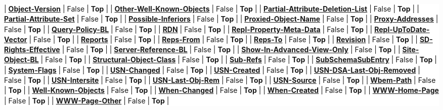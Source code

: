 | [**Object-Version**](a-objectversion.md)                                      | False     | **Top**      |
| [**Other-Well-Known-Objects**](a-otherwellknownobjects.md)                    | False     | **Top**      |
| [**Partial-Attribute-Deletion-List**](a-partialattributedeletionlist.md)      | False     | **Top**      |
| [**Partial-Attribute-Set**](a-partialattributeset.md)                         | False     | **Top**      |
| [**Possible-Inferiors**](a-possibleinferiors.md)                              | False     | **Top**      |
| [**Proxied-Object-Name**](a-proxiedobjectname.md)                             | False     | **Top**      |
| [**Proxy-Addresses**](a-proxyaddresses.md)                                    | False     | **Top**      |
| [**Query-Policy-BL**](a-querypolicybl.md)                                     | False     | **Top**      |
| [**RDN**](a-name.md)                                                          | False     | **Top**      |
| [**Repl-Property-Meta-Data**](a-replpropertymetadata.md)                      | False     | **Top**      |
| [**Repl-UpToDate-Vector**](a-repluptodatevector.md)                           | False     | **Top**      |
| [**Reports**](a-directreports.md)                                             | False     | **Top**      |
| [**Reps-From**](a-repsfrom.md)                                                | False     | **Top**      |
| [**Reps-To**](a-repsto.md)                                                    | False     | **Top**      |
| [**Revision**](a-revision.md)                                                 | False     | **Top**      |
| [**SD-Rights-Effective**](a-sdrightseffective.md)                             | False     | **Top**      |
| [**Server-Reference-BL**](a-serverreferencebl.md)                             | False     | **Top**      |
| [**Show-In-Advanced-View-Only**](a-showinadvancedviewonly.md)                 | False     | **Top**      |
| [**Site-Object-BL**](a-siteobjectbl.md)                                       | False     | **Top**      |
| [**Structural-Object-Class**](a-structuralobjectclass.md)                     | False     | **Top**      |
| [**Sub-Refs**](a-subrefs.md)                                                  | False     | **Top**      |
| [**SubSchemaSubEntry**](a-subschemasubentry.md)                               | False     | **Top**      |
| [**System-Flags**](a-systemflags.md)                                          | False     | **Top**      |
| [**USN-Changed**](a-usnchanged.md)                                            | False     | **Top**      |
| [**USN-Created**](a-usncreated.md)                                            | False     | **Top**      |
| [**USN-DSA-Last-Obj-Removed**](a-usndsalastobjremoved.md)                     | False     | **Top**      |
| [**USN-Intersite**](a-usnintersite.md)                                        | False     | **Top**      |
| [**USN-Last-Obj-Rem**](a-usnlastobjrem.md)                                    | False     | **Top**      |
| [**USN-Source**](a-usnsource.md)                                              | False     | **Top**      |
| [**Wbem-Path**](a-wbempath.md)                                                | False     | **Top**      |
| [**Well-Known-Objects**](a-wellknownobjects.md)                               | False     | **Top**      |
| [**When-Changed**](a-whenchanged.md)                                          | False     | **Top**      |
| [**When-Created**](a-whencreated.md)                                          | False     | **Top**      |
| [**WWW-Home-Page**](a-wwwhomepage.md)                                         | False     | **Top**      |
| [**WWW-Page-Other**](a-url.md)                                                | False     | **Top**      |
